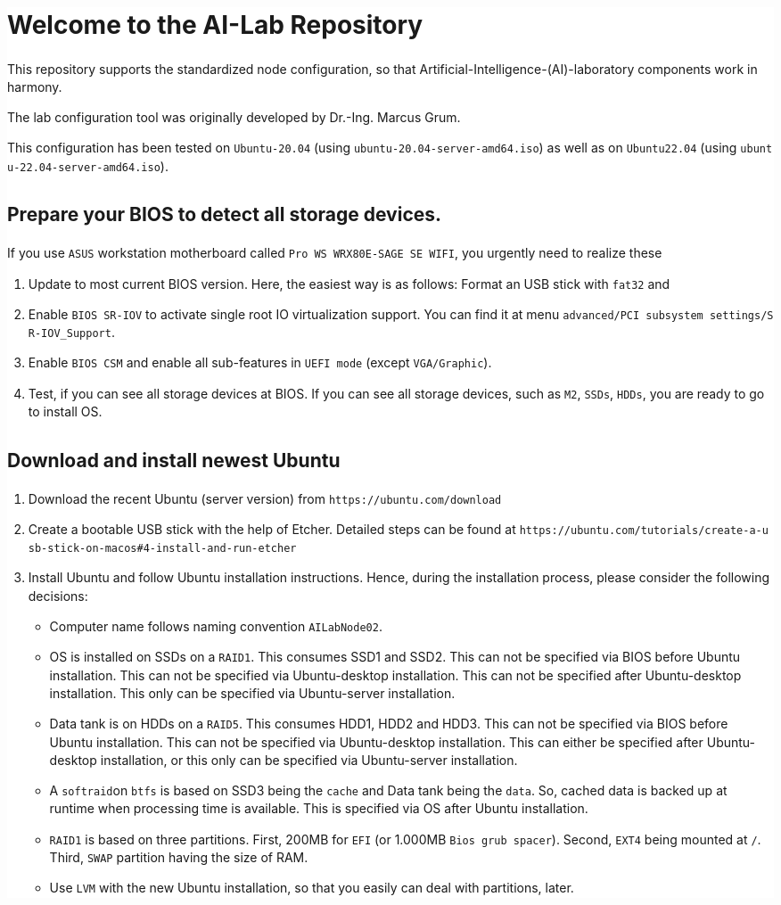 # Welcome to the AI-Lab Repository

This repository supports the standardized node configuration, 
so that Artificial-Intelligence-(AI)-laboratory components work in harmony.

The lab configuration tool was originally developed by Dr.-Ing. Marcus Grum.

This configuration has been tested on `Ubuntu-20.04` (using `ubuntu-20.04-server-amd64.iso`) 
as well as on `Ubuntu22.04` (using `ubuntu-22.04-server-amd64.iso`).

## Prepare your BIOS to detect all storage devices.

If you use `ASUS` workstation motherboard called `Pro WS WRX80E-SAGE SE WIFI`,
you urgently need to realize these

1. Update to most current BIOS version.
   Here, the easiest way is as follows:
   Format an USB stick with `fat32` and

1. Enable `BIOS SR-IOV` to activate single root IO virtualization support.
   You can find it at menu `advanced/PCI subsystem settings/SR-IOV_Support`.
   
1. Enable `BIOS CSM` and enable all sub-features in `UEFI mode` (except `VGA/Graphic`).

1. Test, if you can see all storage devices at BIOS.
   If you can see all storage devices, such as `M2`, `SSDs`, `HDDs`, you are ready to go to install OS.

## Download and install newest Ubuntu

1. Download the recent Ubuntu (server version) from
```https://ubuntu.com/download```

1. Create a bootable USB stick with the help of Etcher. Detailed steps can be found at
```https://ubuntu.com/tutorials/create-a-usb-stick-on-macos#4-install-and-run-etcher```

1. Install Ubuntu and follow Ubuntu installation instructions.
Hence, during the installation process, please consider the following decisions:

	* Computer name follows naming convention `AILabNode02`.

	* OS is installed on SSDs on a `RAID1`. This consumes SSD1 and SSD2. 
	This can not be specified via BIOS before Ubuntu installation.
	This can not be specified via Ubuntu-desktop installation.
	This can not be specified after Ubuntu-desktop installation.
	This only can be specified via Ubuntu-server installation.

	* Data tank is on HDDs on a `RAID5`. This consumes HDD1, HDD2 and HDD3.
	This can not be specified via BIOS before Ubuntu installation.
	This can not be specified via Ubuntu-desktop installation.
	This can either be specified after Ubuntu-desktop installation, or
	this only can be specified via Ubuntu-server installation.

	* A `softraid`on `btfs` is based on SSD3 being the `cache` and Data tank being the `data`.
	So, cached data is backed up at runtime when processing time is available.
	This is specified via OS after Ubuntu installation.

	* `RAID1` is based on three partitions. 
	First, 200MB for `EFI` (or 1.000MB `Bios grub spacer`).
	Second, `EXT4` being mounted at `/`.
	Third, `SWAP` partition having the size of RAM.

	* Use `LVM` with the new Ubuntu installation, so that you easily can deal with partitions, later.
	
```